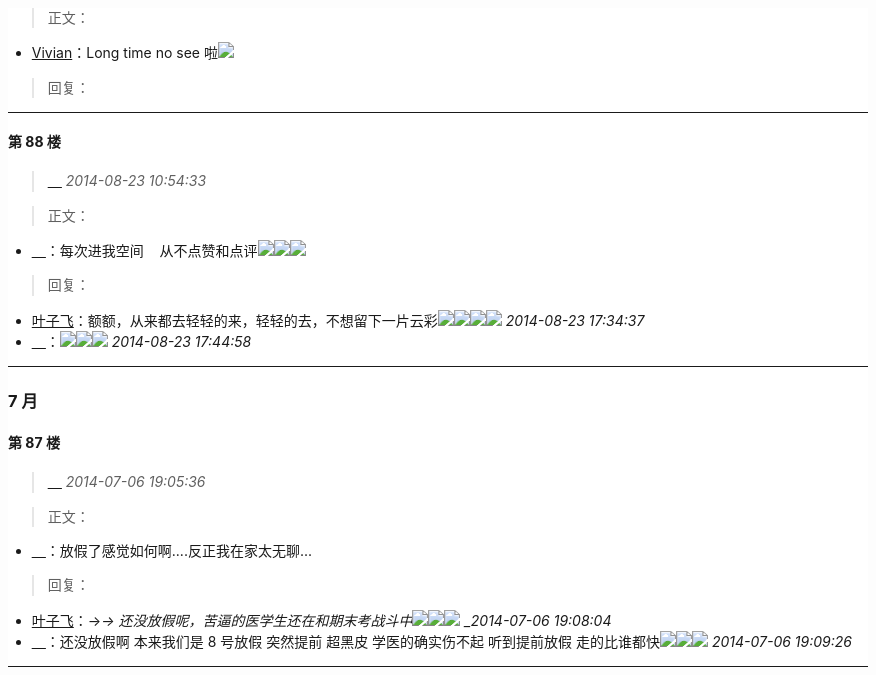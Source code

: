 > 正文：

- [Vivian](https://user.qzone.qq.com/875498392)：Long time no see 啦[![](http://ddns.4a1801.life:5244/d/Onedrive-4A1801/%E4%B8%AA%E4%BA%BA%E5%BB%BA%E7%AB%99/public/Qzone_wyf/Boards/images/E2D915A7.gif)](http://ddns.4a1801.life:5244/d/Onedrive-4A1801/%E4%B8%AA%E4%BA%BA%E5%BB%BA%E7%AB%99/public/Qzone_wyf/Boards/images/E2D915A7.gif)

> 回复：

---

#### 第 88 楼

> [＿](https://user.qzone.qq.com/1192030120) _2014-08-23 10:54:33_

> 正文：

- [＿](https://user.qzone.qq.com/1192030120)：每次进我空间    从不点赞和点评[![](http://ddns.4a1801.life:5244/d/Onedrive-4A1801/%E4%B8%AA%E4%BA%BA%E5%BB%BA%E7%AB%99/public/Qzone_wyf/Boards/images/40F5AB13.gif)](http://ddns.4a1801.life:5244/d/Onedrive-4A1801/%E4%B8%AA%E4%BA%BA%E5%BB%BA%E7%AB%99/public/Qzone_wyf/Boards/images/40F5AB13.gif)[![](http://ddns.4a1801.life:5244/d/Onedrive-4A1801/%E4%B8%AA%E4%BA%BA%E5%BB%BA%E7%AB%99/public/Qzone_wyf/Boards/images/AE7AFCE1.gif)](http://ddns.4a1801.life:5244/d/Onedrive-4A1801/%E4%B8%AA%E4%BA%BA%E5%BB%BA%E7%AB%99/public/Qzone_wyf/Boards/images/AE7AFCE1.gif)[![](http://ddns.4a1801.life:5244/d/Onedrive-4A1801/%E4%B8%AA%E4%BA%BA%E5%BB%BA%E7%AB%99/public/Qzone_wyf/Boards/images/CD442F4F.gif)](http://ddns.4a1801.life:5244/d/Onedrive-4A1801/%E4%B8%AA%E4%BA%BA%E5%BB%BA%E7%AB%99/public/Qzone_wyf/Boards/images/CD442F4F.gif)

> 回复：

- [叶子飞](https://user.qzone.qq.com/2542864301)：额额，从来都去轻轻的来，轻轻的去，不想留下一片云彩![](http://ddns.4a1801.life:5244/d/Onedrive-4A1801/%E4%B8%AA%E4%BA%BA%E5%BB%BA%E7%AB%99/public/Qzone_wyf/Boards/images/e120.gif)![](http://ddns.4a1801.life:5244/d/Onedrive-4A1801/%E4%B8%AA%E4%BA%BA%E5%BB%BA%E7%AB%99/public/Qzone_wyf/Boards/images/e120.gif)![](http://ddns.4a1801.life:5244/d/Onedrive-4A1801/%E4%B8%AA%E4%BA%BA%E5%BB%BA%E7%AB%99/public/Qzone_wyf/Boards/images/e112.gif)![](http://ddns.4a1801.life:5244/d/Onedrive-4A1801/%E4%B8%AA%E4%BA%BA%E5%BB%BA%E7%AB%99/public/Qzone_wyf/Boards/images/e112.gif) _2014-08-23 17:34:37_
- [＿](https://user.qzone.qq.com/1192030120)：![](http://ddns.4a1801.life:5244/d/Onedrive-4A1801/%E4%B8%AA%E4%BA%BA%E5%BB%BA%E7%AB%99/public/Qzone_wyf/Boards/images/e122.gif)![](http://ddns.4a1801.life:5244/d/Onedrive-4A1801/%E4%B8%AA%E4%BA%BA%E5%BB%BA%E7%AB%99/public/Qzone_wyf/Boards/images/e122.gif)![](http://ddns.4a1801.life:5244/d/Onedrive-4A1801/%E4%B8%AA%E4%BA%BA%E5%BB%BA%E7%AB%99/public/Qzone_wyf/Boards/images/e122.gif) _2014-08-23 17:44:58_

---

### 7 月

#### 第 87 楼

> [＿](https://user.qzone.qq.com/1192030120) _2014-07-06 19:05:36_

> 正文：

- [＿](https://user.qzone.qq.com/1192030120)：放假了感觉如何啊....反正我在家太无聊...

> 回复：

- [叶子飞](https://user.qzone.qq.com/2542864301)：→*→ 还没放假呢，苦逼的医学生还在和期末考战斗中![](http://ddns.4a1801.life:5244/d/Onedrive-4A1801/%E4%B8%AA%E4%BA%BA%E5%BB%BA%E7%AB%99/public/Qzone_wyf/Boards/images/e105.gif)![](http://ddns.4a1801.life:5244/d/Onedrive-4A1801/%E4%B8%AA%E4%BA%BA%E5%BB%BA%E7%AB%99/public/Qzone_wyf/Boards/images/e105.gif)![](http://ddns.4a1801.life:5244/d/Onedrive-4A1801/%E4%B8%AA%E4%BA%BA%E5%BB%BA%E7%AB%99/public/Qzone_wyf/Boards/images/e105.gif) \_2014-07-06 19:08:04*
- [＿](https://user.qzone.qq.com/1192030120)：还没放假啊 本来我们是 8 号放假 突然提前 超黑皮 学医的确实伤不起 听到提前放假 走的比谁都快![](http://ddns.4a1801.life:5244/d/Onedrive-4A1801/%E4%B8%AA%E4%BA%BA%E5%BB%BA%E7%AB%99/public/Qzone_wyf/Boards/images/e113.gif)![](http://ddns.4a1801.life:5244/d/Onedrive-4A1801/%E4%B8%AA%E4%BA%BA%E5%BB%BA%E7%AB%99/public/Qzone_wyf/Boards/images/e113.gif)![](http://ddns.4a1801.life:5244/d/Onedrive-4A1801/%E4%B8%AA%E4%BA%BA%E5%BB%BA%E7%AB%99/public/Qzone_wyf/Boards/images/e113.gif) _2014-07-06 19:09:26_

---